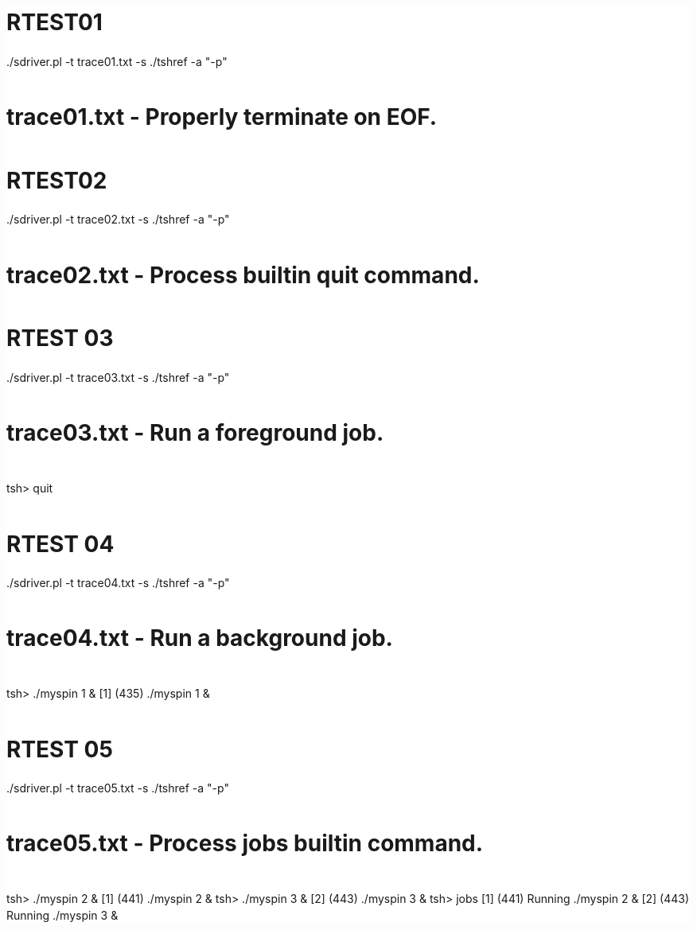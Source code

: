 # RTEST01 
./sdriver.pl -t trace01.txt -s ./tshref -a "-p"
#
# trace01.txt - Properly terminate on EOF.
#

# RTEST02
./sdriver.pl -t trace02.txt -s ./tshref -a "-p"
#
# trace02.txt - Process builtin quit command.
#

# RTEST 03
./sdriver.pl -t trace03.txt -s ./tshref -a "-p"
#
# trace03.txt - Run a foreground job.
#
tsh> quit

# RTEST 04
./sdriver.pl -t trace04.txt -s ./tshref -a "-p"
#
# trace04.txt - Run a background job.
#
tsh> ./myspin 1 &
[1] (435) ./myspin 1 &

# RTEST 05
./sdriver.pl -t trace05.txt -s ./tshref -a "-p"
#
# trace05.txt - Process jobs builtin command.
#
tsh> ./myspin 2 &
[1] (441) ./myspin 2 &
tsh> ./myspin 3 &
[2] (443) ./myspin 3 &
tsh> jobs
[1] (441) Running ./myspin 2 &
[2] (443) Running ./myspin 3 &
